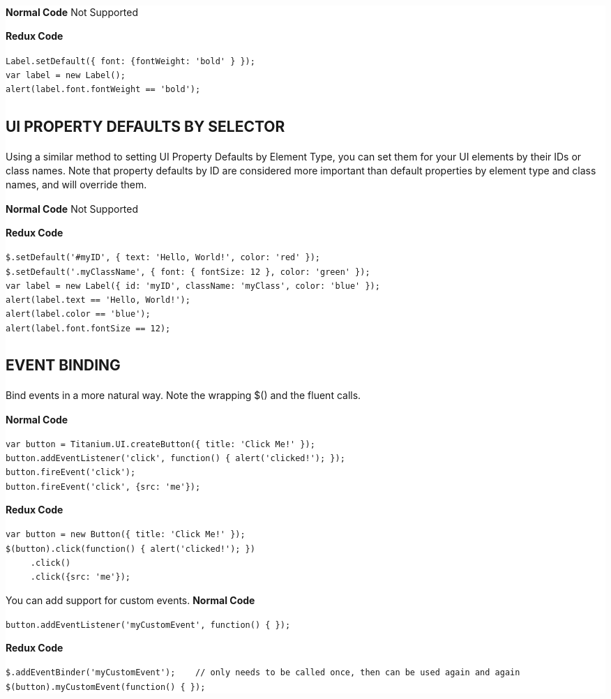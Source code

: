**Normal Code**
Not Supported

**Redux Code**

    Label.setDefault({ font: {fontWeight: 'bold' } });
    var label = new Label();
    alert(label.font.fontWeight == 'bold');


UI PROPERTY DEFAULTS BY SELECTOR
----------------------------------------------

Using a similar method to setting UI Property Defaults by Element Type, you can set them
for your UI elements by their IDs or class names. Note that property defaults by ID are considered more
important than default properties by element type and class names, and will override them.

**Normal Code**
Not Supported

**Redux Code**

    $.setDefault('#myID', { text: 'Hello, World!', color: 'red' });
    $.setDefault('.myClassName', { font: { fontSize: 12 }, color: 'green' });
    var label = new Label({ id: 'myID', className: 'myClass', color: 'blue' });
    alert(label.text == 'Hello, World!');
    alert(label.color == 'blue');
    alert(label.font.fontSize == 12);


EVENT BINDING
----------------------------------------------

Bind events in a more natural way. Note the wrapping $() and the fluent calls.

**Normal Code**

    var button = Titanium.UI.createButton({ title: 'Click Me!' });
    button.addEventListener('click', function() { alert('clicked!'); });
    button.fireEvent('click');
    button.fireEvent('click', {src: 'me'});

**Redux Code**

    var button = new Button({ title: 'Click Me!' });
    $(button).click(function() { alert('clicked!'); })
         .click()
         .click({src: 'me'});


You can add support for custom events.
**Normal Code**

    button.addEventListener('myCustomEvent', function() { });

**Redux Code**

    $.addEventBinder('myCustomEvent');    // only needs to be called once, then can be used again and again
    $(button).myCustomEvent(function() { });
